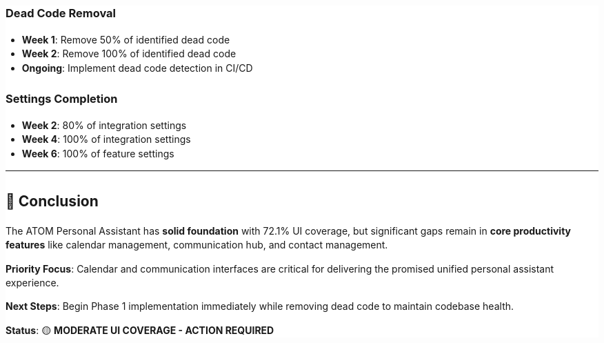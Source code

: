 ### **Dead Code Removal**
- **Week 1**: Remove 50% of identified dead code
- **Week 2**: Remove 100% of identified dead code
- **Ongoing**: Implement dead code detection in CI/CD

### **Settings Completion**
- **Week 2**: 80% of integration settings
- **Week 4**: 100% of integration settings
- **Week 6**: 100% of feature settings

---

## 🎉 **Conclusion**

The ATOM Personal Assistant has **solid foundation** with 72.1% UI coverage, but significant gaps remain in **core productivity features** like calendar management, communication hub, and contact management. 

**Priority Focus**: Calendar and communication interfaces are critical for delivering the promised unified personal assistant experience.

**Next Steps**: Begin Phase 1 implementation immediately while removing dead code to maintain codebase health.

**Status**: 🟡 **MODERATE UI COVERAGE - ACTION REQUIRED**